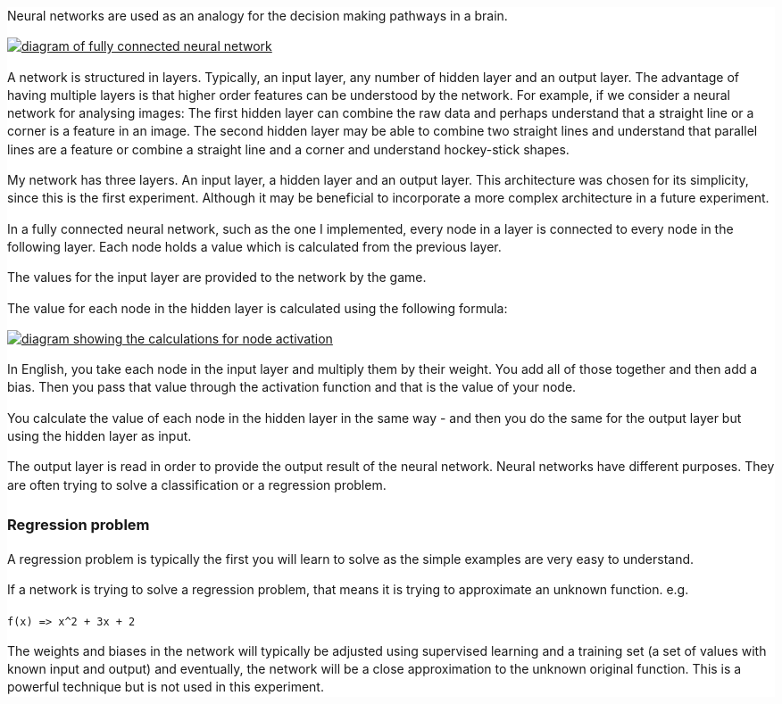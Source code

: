 Neural networks are used as an analogy for the decision making pathways in a brain.

[![diagram of fully connected neural network]({{site.baseurl}}/assets/img/custom/blog/2017-11-13-tetris-ai-experiment-1-2-single-parent-evolutionary-algorithm/neural-network.png)]({{site.baseurl}}/assets/img/custom/blog/2017-11-13-tetris-ai-experiment-1-2-single-parent-evolutionary-algorithm/neural-network.png)

A network is structured in layers. Typically, an input layer, any number of hidden layer and an output layer. The advantage of having multiple layers is that higher order features can be understood by the network. For example, if we consider a neural network for analysing images: The first hidden layer can combine the raw data and perhaps understand that a straight line or a corner is a feature in an image. The second hidden layer may be able to combine two straight lines and understand that parallel lines are a feature or combine a straight line and a corner and understand hockey-stick shapes.

My network has three layers. An input layer, a hidden layer and an output layer. This architecture was chosen for its simplicity, since this is the first experiment. Although it may be beneficial to incorporate a more complex architecture in a future experiment.

In a fully connected neural network, such as the one I implemented, every node in a layer is connected to every node in the following layer. Each node holds a value which is calculated from the previous layer.

The values for the input layer are provided to the network by the game.

The value for each node in the hidden layer is calculated using the following formula:

[![diagram showing the calculations for node activation]({{site.baseurl}}/assets/img/custom/blog/2017-11-13-tetris-ai-experiment-1-2-single-parent-evolutionary-algorithm/activation.gif)]({{site.baseurl}}/assets/img/custom/blog/2017-11-13-tetris-ai-experiment-1-2-single-parent-evolutionary-algorithm/activation.gif)

In English, you take each node in the input layer and multiply them by their weight. You add all of those together and then add a bias. Then you pass that value through the activation function and that is the value of your node.

You calculate the value of each node in the hidden layer in the same way - and then you do the same for the output layer but using the hidden layer as input.

The output layer is read in order to provide the output result of the neural network. Neural networks have different purposes. They are often trying to solve a classification or a regression problem.

### Regression problem

A regression problem is typically the first you will learn to solve as the simple examples are very easy to understand.

If a network is trying to solve a regression problem, that means it is trying to approximate an unknown function. e.g. 

```
f(x) => x^2 + 3x + 2
```

The weights and biases in the network will typically be adjusted using supervised learning and a training set (a set of values with known input and output) and eventually, the network will be a close approximation to the unknown original function. This is a powerful technique but is not used in this experiment.
